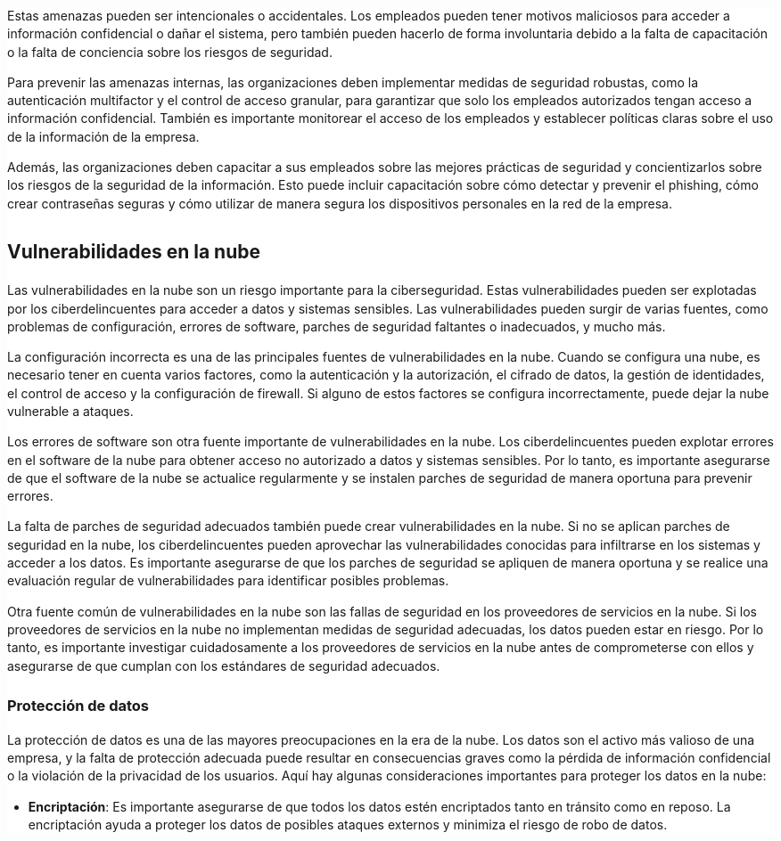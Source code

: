 Estas amenazas pueden ser intencionales o accidentales. Los empleados pueden tener motivos maliciosos para acceder a información confidencial o dañar el sistema, pero también pueden hacerlo de forma involuntaria debido a la falta de capacitación o la falta de conciencia sobre los riesgos de seguridad.

Para prevenir las amenazas internas, las organizaciones deben implementar medidas de seguridad robustas, como la autenticación multifactor y el control de acceso granular, para garantizar que solo los empleados autorizados tengan acceso a información confidencial. También es importante monitorear el acceso de los empleados y establecer políticas claras sobre el uso de la información de la empresa.

Además, las organizaciones deben capacitar a sus empleados sobre las mejores prácticas de seguridad y concientizarlos sobre los riesgos de la seguridad de la información. Esto puede incluir capacitación sobre cómo detectar y prevenir el phishing, cómo crear contraseñas seguras y cómo utilizar de manera segura los dispositivos personales en la red de la empresa.

## Vulnerabilidades en la nube

Las vulnerabilidades en la nube son un riesgo importante para la ciberseguridad. Estas vulnerabilidades pueden ser explotadas por los ciberdelincuentes para acceder a datos y sistemas sensibles. Las vulnerabilidades pueden surgir de varias fuentes, como problemas de configuración, errores de software, parches de seguridad faltantes o inadecuados, y mucho más.

La configuración incorrecta es una de las principales fuentes de vulnerabilidades en la nube. Cuando se configura una nube, es necesario tener en cuenta varios factores, como la autenticación y la autorización, el cifrado de datos, la gestión de identidades, el control de acceso y la configuración de firewall. Si alguno de estos factores se configura incorrectamente, puede dejar la nube vulnerable a ataques.

Los errores de software son otra fuente importante de vulnerabilidades en la nube. Los ciberdelincuentes pueden explotar errores en el software de la nube para obtener acceso no autorizado a datos y sistemas sensibles. Por lo tanto, es importante asegurarse de que el software de la nube se actualice regularmente y se instalen parches de seguridad de manera oportuna para prevenir errores.

La falta de parches de seguridad adecuados también puede crear vulnerabilidades en la nube. Si no se aplican parches de seguridad en la nube, los ciberdelincuentes pueden aprovechar las vulnerabilidades conocidas para infiltrarse en los sistemas y acceder a los datos. Es importante asegurarse de que los parches de seguridad se apliquen de manera oportuna y se realice una evaluación regular de vulnerabilidades para identificar posibles problemas.

Otra fuente común de vulnerabilidades en la nube son las fallas de seguridad en los proveedores de servicios en la nube. Si los proveedores de servicios en la nube no implementan medidas de seguridad adecuadas, los datos pueden estar en riesgo. Por lo tanto, es importante investigar cuidadosamente a los proveedores de servicios en la nube antes de comprometerse con ellos y asegurarse de que cumplan con los estándares de seguridad adecuados.

### Protección de datos

La protección de datos es una de las mayores preocupaciones en la era de la nube. Los datos son el activo más valioso de una empresa, y la falta de protección adecuada puede resultar en consecuencias graves como la pérdida de información confidencial o la violación de la privacidad de los usuarios. Aquí hay algunas consideraciones importantes para proteger los datos en la nube:

- **Encriptación**: Es importante asegurarse de que todos los datos estén encriptados tanto en tránsito como en reposo. La encriptación ayuda a proteger los datos de posibles ataques externos y minimiza el riesgo de robo de datos.
